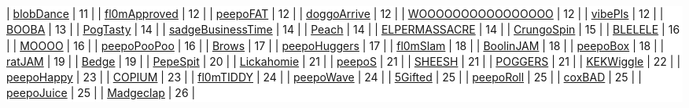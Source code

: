 | [blobDance](https://betterttv.com/emotes/5f7a17aae9c9344a8f35020f)          | 11    |
| [fl0mApproved](https://betterttv.com/emotes/6151e2d0b63cc97ee6d3936c)       | 12    |
| [peepoFAT](https://betterttv.com/emotes/5f676859d7160803d895cd21)           | 12    |
| [doggoArrive](https://betterttv.com/emotes/5f21a9a2cf6d2144653d87e4)        | 12    |
| [WOOOOOOOOOOOOOOOO](https://betterttv.com/emotes/62535ea13c6f14b68844eb08)  | 12    |
| [vibePls](https://betterttv.com/emotes/61526b8cb63cc97ee6d3aadf)            | 12    |
| [BOOBA](https://betterttv.com/emotes/619f0684b50549e7e500d09a)              | 13    |
| [PogTasty](https://betterttv.com/emotes/5dc37f3850952f47dbdf170c)           | 14    |
| [sadgeBusinessTime](https://betterttv.com/emotes/602b26e7d049042e32dc45a2)  | 14    |
| [Peach](https://betterttv.com/emotes/6069931da407570b72f2ad22)              | 14    |
| [ELPERMASSACRE](https://betterttv.com/emotes/642e106ea3c841a2f9ef1350)      | 14    |
| [CrungoSpin](https://betterttv.com/emotes/607b392a39b5010444d0135f)         | 15    |
| [BLELELE](https://betterttv.com/emotes/583eb50550222f7f1086e012)            | 16    |
| [MOOOO](https://betterttv.com/emotes/61f5fa8006fd6a9f5be2aeec)              | 16    |
| [peepoPooPoo](https://betterttv.com/emotes/618a75891f8ff7628e6d1b9e)        | 16    |
| [Brows](https://betterttv.com/emotes/5e22848b88e62a5f14dcb52b)              | 17    |
| [peepoHuggers](https://betterttv.com/emotes/616332c9b63cc97ee6d5ae4a)       | 17    |
| [fl0mSlam](https://betterttv.com/emotes/5ff3419485ffcf047a708374)           | 18    |
| [BoolinJAM](https://betterttv.com/emotes/5d61ca8f4932b21d9c332fd8)          | 18    |
| [peepoBox](https://betterttv.com/emotes/5b9a383b6c095b77aed377e1)           | 18    |
| [ratJAM](https://betterttv.com/emotes/5fc5ab31e22688461fed5ba6)             | 19    |
| [Bedge](https://betterttv.com/emotes/618a67711f8ff7628e6d1960)              | 19    |
| [PepeSpit](https://betterttv.com/emotes/5e0402768245800d97563a4f)           | 20    |
| [Lickahomie](https://betterttv.com/emotes/60243cb9cae52b1851d83dc8)         | 21    |
| [peepoS](https://betterttv.com/emotes/5e0901628608fb0da4123cbd)             | 21    |
| [SHEESH](https://betterttv.com/emotes/60c3440af8b3f62601c3c2f5)             | 21    |
| [POGGERS](https://betterttv.com/emotes/618bd96c1f8ff7628e6d448a)            | 21    |
| [KEKWiggle](https://betterttv.com/emotes/60b02cedf8b3f62601c3457a)          | 22    |
| [peepoHappy](https://betterttv.com/emotes/6343301fe6cf26500b42f543)         | 23    |
| [COPIUM](https://betterttv.com/emotes/618a7ae41f8ff7628e6d1d14)             | 23    |
| [fl0mTIDDY](https://betterttv.com/emotes/6151e03fb63cc97ee6d39324)          | 24    |
| [peepoWave](https://betterttv.com/emotes/60cbf881f8b3f62601c3f885)          | 24    |
| [5Gifted](https://betterttv.com/emotes/5f064adba2ac620530366140)            | 25    |
| [peepoRoll](https://betterttv.com/emotes/6113fd7e76ea4e2b9f76a36a)          | 25    |
| [coxBAD](https://betterttv.com/emotes/632cf602ee60425d31b63773)             | 25    |
| [peepoJuice](https://betterttv.com/emotes/61678acb054a252a431efb4a)         | 25    |
| [Madgeclap](https://betterttv.com/emotes/62e514e0d991a3e26c139f2e)          | 26    |